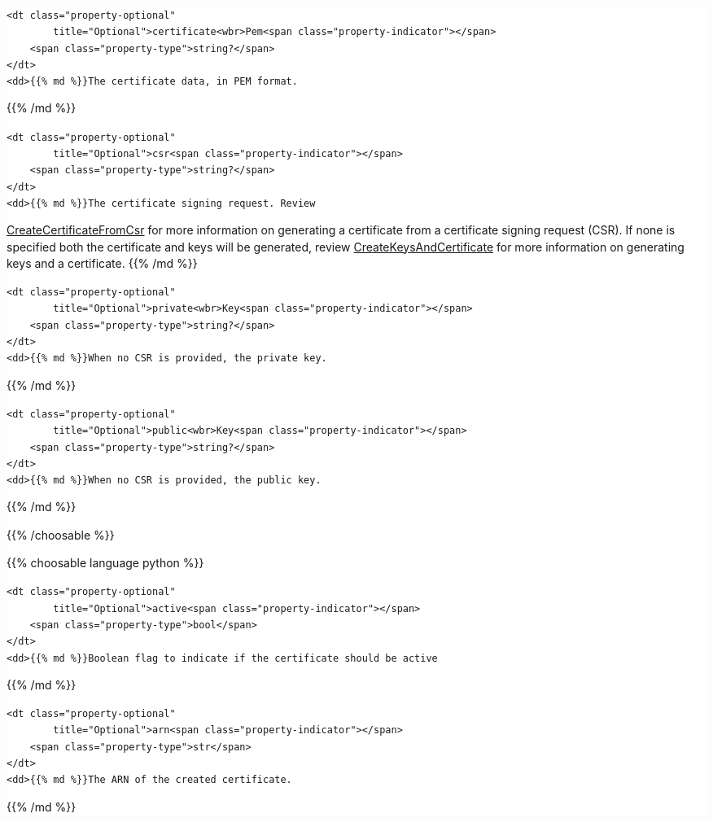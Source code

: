    <dt class="property-optional"
            title="Optional">certificate<wbr>Pem<span class="property-indicator"></span>
        <span class="property-type">string?</span>
    </dt>
    <dd>{{% md %}}The certificate data, in PEM format.
{{% /md %}}</dd>

    <dt class="property-optional"
            title="Optional">csr<span class="property-indicator"></span>
        <span class="property-type">string?</span>
    </dt>
    <dd>{{% md %}}The certificate signing request. Review
[CreateCertificateFromCsr](https://docs.aws.amazon.com/iot/latest/apireference/API_CreateCertificateFromCsr.html)
for more information on generating a certificate from a certificate signing request (CSR).
If none is specified both the certificate and keys will be generated, review [CreateKeysAndCertificate](https://docs.aws.amazon.com/iot/latest/apireference/API_CreateKeysAndCertificate.html)
for more information on generating keys and a certificate.
{{% /md %}}</dd>

    <dt class="property-optional"
            title="Optional">private<wbr>Key<span class="property-indicator"></span>
        <span class="property-type">string?</span>
    </dt>
    <dd>{{% md %}}When no CSR is provided, the private key.
{{% /md %}}</dd>

    <dt class="property-optional"
            title="Optional">public<wbr>Key<span class="property-indicator"></span>
        <span class="property-type">string?</span>
    </dt>
    <dd>{{% md %}}When no CSR is provided, the public key.
{{% /md %}}</dd>

</dl>
{{% /choosable %}}


{{% choosable language python %}}
<dl class="resources-properties">

    <dt class="property-optional"
            title="Optional">active<span class="property-indicator"></span>
        <span class="property-type">bool</span>
    </dt>
    <dd>{{% md %}}Boolean flag to indicate if the certificate should be active
{{% /md %}}</dd>

    <dt class="property-optional"
            title="Optional">arn<span class="property-indicator"></span>
        <span class="property-type">str</span>
    </dt>
    <dd>{{% md %}}The ARN of the created certificate.
{{% /md %}}</dd>
